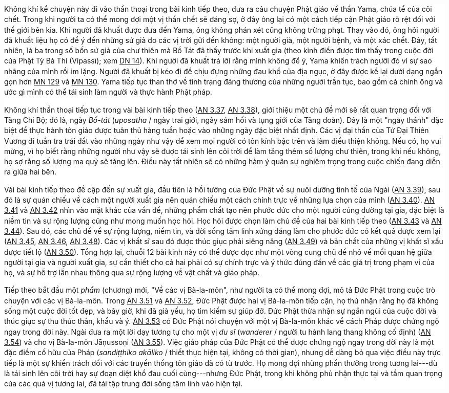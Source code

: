 Không khí kể chuyện này đi vào thần thoại trong bài kinh tiếp theo, đưa ra câu chuyện Phật giáo về thần Yama, chúa tể của cõi chết. Trong khi người ta có thể mong đợi một vị thần chết sẽ đáng sợ, ở đây ông lại có một cách tiếp cận Phật giáo rõ rệt đối với thế giới bên kia. Khi người đã khuất được đưa đến Yama, ông không phán xét cũng không trừng phạt. Thay vào đó, ông hỏi người đã khuất liệu họ có để ý đến những sứ giả do các vị trời gửi đến không: một người già, một người bệnh, và một xác chết. Đây, tất nhiên, là ba trong số bốn sứ giả của chư thiên mà Bồ Tát đã thấy trước khi xuất gia (theo kinh điển được tìm thấy trong cuộc đời của Phật Tỳ Bà Thi (Vipassī); xem [DN 14](https://suttacentral.net/dn14)). Khi người đã khuất trả lời rằng mình không để ý, Yama khiển trách người đó vì sự sao nhãng của mình rồi im lặng. Người đã khuất bị kéo đi để chịu đựng những đau khổ của địa ngục, ở đây được kể lại dưới dạng ngắn gọn hơn [MN 129](https://suttacentral.net/mn129) và [MN 130](https://suttacentral.net/mn130). Yama tiếp tục than thở về tình trạng đáng thương của những người trần tục, bao gồm cả chính ông và ước gì mình có thể tái sinh làm người và thực hành Phật pháp.

Không khí thần thoại tiếp tục trong vài bài kinh tiếp theo ([AN 3.37](https://suttacentral.net/an3.37), [AN 3.38](https://suttacentral.net/an3.38)), giới thiệu một chủ đề mới sẽ rất quan trọng đối với Tăng Chi Bộ; đó là, ngày *Bố-tát* (*uposatha* / ngày trai giới, ngày sám hối và tụng giới của Tăng đoàn). Đây là một "ngày thánh" đặc biệt để thực hành tôn giáo được tuân thủ hàng tuần hoặc vào những ngày đặc biệt nhất định. Các vị đại thần của Tứ Đại Thiên Vương đi tuần tra trái đất vào những ngày như vậy để xem mọi người có tôn kính bậc trên và làm điều thiện không. Nếu có, họ vui mừng, vì họ biết rằng những người như vậy sẽ được tái sinh lên cõi trời để làm tăng thêm số lượng chư thiên, trong khi nếu không, họ sợ rằng số lượng ma quỷ sẽ tăng lên. Điều này tất nhiên sẽ có những hàm ý quân sự nghiêm trọng trong cuộc chiến đang diễn ra giữa hai bên.

Vài bài kinh tiếp theo đề cập đến sự xuất gia, đầu tiên là hồi tưởng của Đức Phật về sự nuôi dưỡng tinh tế của Ngài ([AN 3.39](https://suttacentral.net/an3.39)), sau đó là sự quán chiếu về cách một người xuất gia nên quán chiếu một cách chính trực về những lựa chọn của mình ([AN 3.40](https://suttacentral.net/an3.40)). [AN 3.41](https://suttacentral.net/an3.41) và [AN 3.42](https://suttacentral.net/an3.42) nhìn vào mặt khác của vấn đề, những phẩm chất tạo nên phước đức cho một người cúng dường tại gia, đặc biệt là niềm tin và sự rộng lượng cũng như mong muốn học hỏi. Học hỏi được chọn làm chủ đề của hai bài kinh tiếp theo ([AN 3.43](https://suttacentral.net/an3.43) và [AN 3.44](https://suttacentral.net/an3.44)). Sau đó, các chủ đề về sự rộng lượng, niềm tin, và đời sống tâm linh xứng đáng làm cho phước đức có kết quả được xem lại ([AN 3.45](https://suttacentral.net/an3.45), [AN 3.46](https://suttacentral.net/an3.46), [AN 3.48](https://suttacentral.net/an3.48)). Các vị khất sĩ sau đó được thúc giục phải siêng năng ([AN 3.49](https://suttacentral.net/an3.49)) và bản chất của những vị khất sĩ xấu được tiết lộ ([AN 3.50](https://suttacentral.net/an3.50)). Tổng hợp lại, chuỗi 12 bài kinh này có thể được đọc như một vòng cung chủ đề nhỏ về mối quan hệ giữa người tại gia và người xuất gia, sự cần thiết cho cả hai phải có sự chính trực và ý thức đúng đắn về các giá trị trong phạm vi của họ, và sự hỗ trợ lẫn nhau thông qua sự rộng lượng về vật chất và giáo pháp.

Tiếp theo bắt đầu một *phẩm* (chương) mới, "Về các vị Bà-la-môn", như người ta có thể mong đợi, mô tả Đức Phật trong cuộc trò chuyện với các vị Bà-la-môn. Trong [AN 3.51](https://suttacentral.net/an3.51) và [AN 3.52](https://suttacentral.net/an3.52), Đức Phật được hai vị Bà-la-môn tiếp cận, họ thú nhận rằng họ đã không sống một cuộc đời tốt đẹp, và bây giờ, khi đã già yếu, họ tìm kiếm sự giúp đỡ. Đức Phật thừa nhận sự ngắn ngủi của cuộc đời và thúc giục sự thu thúc thân, khẩu và ý. [AN 3.53](https://suttacentral.net/an3.53) có Đức Phật nói chuyện với một vị Bà-la-môn khác về cách Pháp được chứng ngộ ngay trong đời này. Ngài đưa ra một lời dạy tương tự cho một vị *du sĩ* (*wanderer* / người tu hành lang thang không cố định) ([AN 3.54](https://suttacentral.net/an3.54)) và cho vị Bà-la-môn Jāṇussoṇi ([AN 3.55](https://suttacentral.net/an3.55)). Việc giáo pháp của Đức Phật có thể được chứng ngộ ngay trong đời này là một đặc điểm cố hữu của Pháp (*sandiṭṭhiko akāliko* / thiết thực hiện tại, không có thời gian), nhưng dễ dàng bỏ qua việc điều này trực tiếp là một sự khiển trách đối với các truyền thống tôn giáo đã có từ trước. Họ mong đợi những phần thưởng trong tương lai---dù là tái sinh lên cõi trời hay sự đoạn diệt khổ đau cuối cùng---nhưng Đức Phật, trong khi không phủ nhận thực tại và tầm quan trọng của các quả vị tương lai, đã tái tập trung đời sống tâm linh vào hiện tại.
